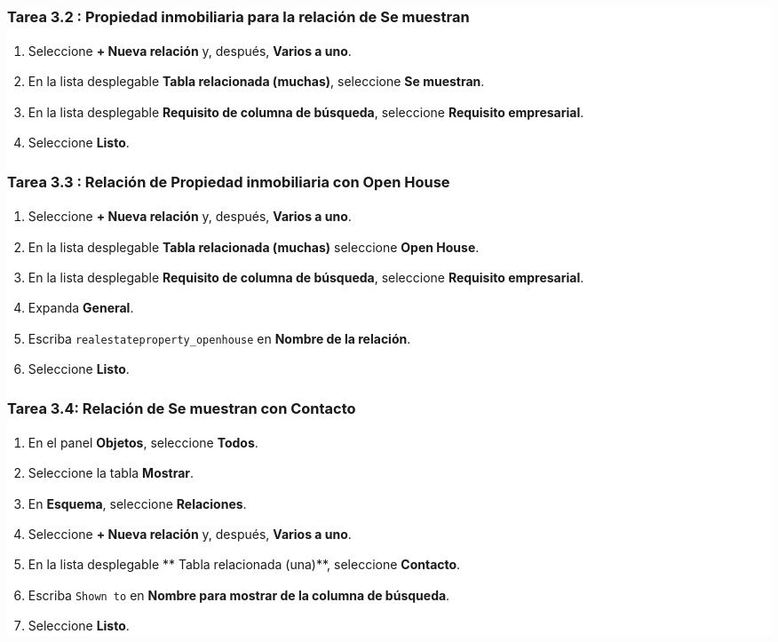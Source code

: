 ### Tarea 3.2 : Propiedad inmobiliaria para la relación de Se muestran

1. Seleccione **+ Nueva relación** y, después, **Varios a uno**.

1. En la lista desplegable **Tabla relacionada (muchas)**, seleccione **Se muestran**.

1. En la lista desplegable **Requisito de columna de búsqueda**, seleccione **Requisito empresarial**.

1. Seleccione **Listo**.

### Tarea 3.3 : Relación de Propiedad inmobiliaria con Open House

1. Seleccione **+ Nueva relación** y, después, **Varios a uno**.

1. En la lista desplegable **Tabla relacionada (muchas)** seleccione **Open House**.

1. En la lista desplegable **Requisito de columna de búsqueda**, seleccione **Requisito empresarial**.

1. Expanda **General**.

1. Escriba `realestateproperty_openhouse` en **Nombre de la relación**.

1. Seleccione **Listo**.

### Tarea 3.4: Relación de Se muestran con Contacto

1. En el panel **Objetos**, seleccione **Todos**.

1. Seleccione la tabla **Mostrar**.

1. En **Esquema**, seleccione **Relaciones**.

1. Seleccione **+ Nueva relación** y, después, **Varios a uno**.

1. En la lista desplegable ** Tabla relacionada (una)**, seleccione **Contacto**.

1. Escriba `Shown to` en **Nombre para mostrar de la columna de búsqueda**.

1. Seleccione **Listo**.
